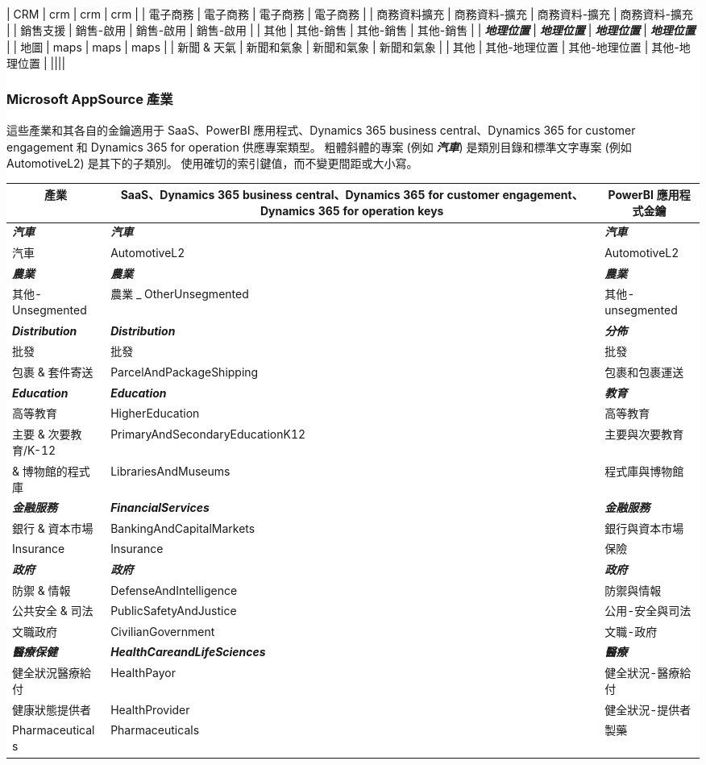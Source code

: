 | CRM | crm | crm | crm |
| 電子商務 | 電子商務 | 電子商務 | 電子商務 |
| 商務資料擴充 | 商務資料-擴充 | 商務資料-擴充 | 商務資料-擴充 |
| 銷售支援 | 銷售-啟用 | 銷售-啟用 | 銷售-啟用 |
| 其他 | 其他-銷售 | 其他-銷售 | 其他-銷售 |
| ***地理位置*** | ***地理位置*** | ***地理位置*** | ***地理位置*** |
| 地圖 | maps | maps | maps |
| 新聞 & 天氣 | 新聞和氣象 | 新聞和氣象 | 新聞和氣象 |
| 其他 | 其他-地理位置 | 其他-地理位置 | 其他-地理位置 |
||||

### <a name="microsoft-appsource-industries"></a>Microsoft AppSource 產業

這些產業和其各自的金鑰適用于 SaaS、PowerBI 應用程式、Dynamics 365 business central、Dynamics 365 for customer engagement 和 Dynamics 365 for operation 供應專案類型。 粗體斜體的專案 (例如 ***汽車***) 是類別目錄和標準文字專案 (例如 AutomotiveL2) 是其下的子類別。 使用確切的索引鍵值，而不變更間距或大小寫。

| 產業 | SaaS、Dynamics 365 business central、Dynamics 365 for customer engagement、Dynamics 365 for operation keys | PowerBI 應用程式金鑰 |
| --- | --- | --- |
| ***汽車*** | ***汽車*** | ***汽車*** |
| 汽車 | AutomotiveL2 | AutomotiveL2 |
| ***農業*** | ***農業*** | ***農業*** |
| 其他-Unsegmented | 農業 \_ OtherUnsegmented | 其他-unsegmented |
| ***Distribution*** | ***Distribution*** | ***分佈*** |
| 批發 | 批發 | 批發 |
| 包裹 & 套件寄送 | ParcelAndPackageShipping | 包裹和包裹運送 |
| ***Education*** | ***Education*** | ***教育*** |
| 高等教育 | HigherEducation | 高等教育 |
| 主要 & 次要教育/K-12 | PrimaryAndSecondaryEducationK12 | 主要與次要教育 |
| & 博物館的程式庫 | LibrariesAndMuseums | 程式庫與博物館 |
| ***金融服務*** | ***FinancialServices*** | ***金融服務*** |
| 銀行 & 資本市場 | BankingAndCapitalMarkets | 銀行與資本市場 |
| Insurance | Insurance | 保險 |
| ***政府*** | ***政府*** | ***政府*** |
| 防禦 & 情報 | DefenseAndIntelligence | 防禦與情報 |
| 公共安全 & 司法 | PublicSafetyAndJustice | 公用-安全與司法 |
| 文職政府 | CivilianGovernment | 文職-政府 |
| ***醫療保健*** | ***HealthCareandLifeSciences*** | ***醫療*** |
| 健全狀況醫療給付 | HealthPayor | 健全狀況-醫療給付 |
| 健康狀態提供者 | HealthProvider | 健全狀況-提供者 |
| Pharmaceuticals | Pharmaceuticals | 製藥 |